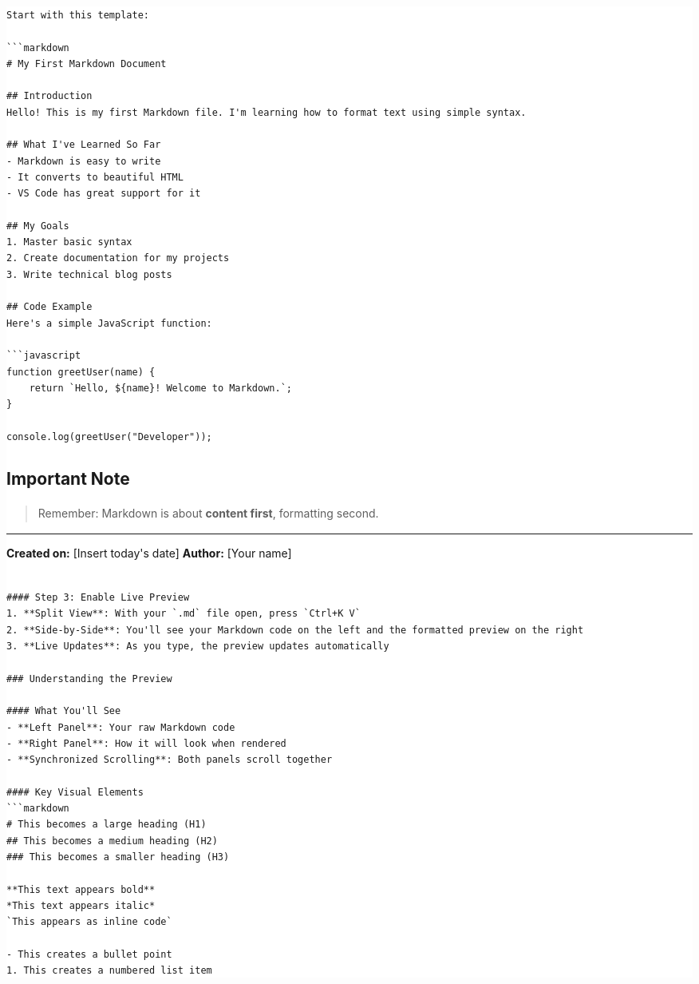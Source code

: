 ```
Start with this template:

```markdown
# My First Markdown Document

## Introduction
Hello! This is my first Markdown file. I'm learning how to format text using simple syntax.

## What I've Learned So Far
- Markdown is easy to write
- It converts to beautiful HTML
- VS Code has great support for it

## My Goals
1. Master basic syntax
2. Create documentation for my projects
3. Write technical blog posts

## Code Example
Here's a simple JavaScript function:

```javascript
function greetUser(name) {
    return `Hello, ${name}! Welcome to Markdown.`;
}

console.log(greetUser("Developer"));
```

## Important Note
> Remember: Markdown is about **content first**, formatting second.

---

**Created on:** [Insert today's date]
**Author:** [Your name]
```

#### Step 3: Enable Live Preview
1. **Split View**: With your `.md` file open, press `Ctrl+K V`
2. **Side-by-Side**: You'll see your Markdown code on the left and the formatted preview on the right
3. **Live Updates**: As you type, the preview updates automatically

### Understanding the Preview

#### What You'll See
- **Left Panel**: Your raw Markdown code
- **Right Panel**: How it will look when rendered
- **Synchronized Scrolling**: Both panels scroll together

#### Key Visual Elements
```markdown
# This becomes a large heading (H1)
## This becomes a medium heading (H2)
### This becomes a smaller heading (H3)

**This text appears bold**
*This text appears italic*
`This appears as inline code`

- This creates a bullet point
1. This creates a numbered list item

```